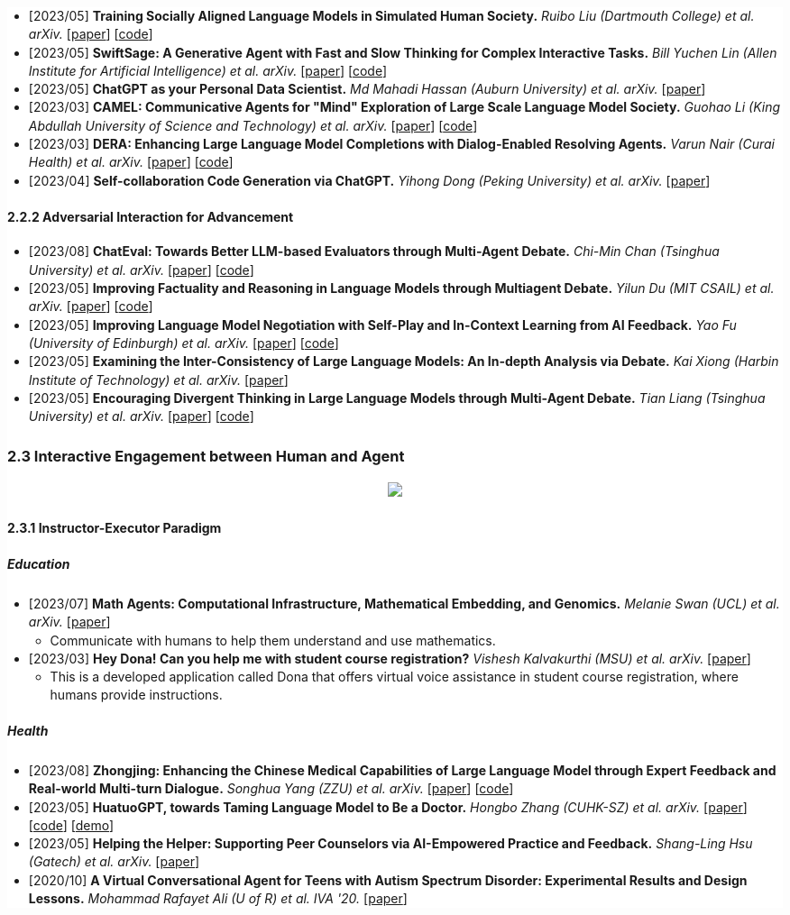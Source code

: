 - [2023/05] **Training Socially Aligned Language Models in Simulated Human Society.** *Ruibo Liu (Dartmouth College) et al. arXiv.* [[paper](https://arxiv.org/abs/2305.16960)] [[code](https://github.com/agi-templar/Stable-Alignment)]
- [2023/05] **SwiftSage: A Generative Agent with Fast and Slow Thinking for Complex Interactive Tasks.** *Bill Yuchen Lin (Allen Institute for Artificial Intelligence) et al. arXiv.* [[paper](https://arxiv.org/abs/2305.17390)] [[code](https://yuchenlin.xyz/swiftsage/)]
- [2023/05] **ChatGPT as your Personal Data Scientist.** *Md Mahadi Hassan (Auburn University) et al. arXiv.* [[paper](https://arxiv.org/abs/2305.13657)]
- [2023/03] **CAMEL: Communicative Agents for "Mind" Exploration of Large Scale Language Model Society.** *Guohao Li (King Abdullah University of Science and Technology) et al. arXiv.* [[paper](https://arxiv.org/abs/2303.17760)] [[code](https://github.com/lightaime/camel)]
- [2023/03] **DERA: Enhancing Large Language Model Completions with Dialog-Enabled Resolving Agents.** *Varun Nair (Curai Health) et al. arXiv.* [[paper](https://arxiv.org/abs/2303.17071)] [[code](https://github.com/curai/curai-research/tree/main/DERA)]
- [2023/04] **Self-collaboration Code Generation via ChatGPT.** *Yihong Dong (Peking University) et al. arXiv.* [[paper](https://arxiv.org/abs/2304.07590)]

#### 2.2.2 Adversarial Interaction for Advancement
- [2023/08] **ChatEval: Towards Better LLM-based Evaluators through Multi-Agent Debate.** *Chi-Min Chan (Tsinghua University) et al. arXiv.* [[paper](https://arxiv.org/abs/2308.07201)] [[code](https://github.com/thunlp/ChatEval)]
- [2023/05] **Improving Factuality and Reasoning in Language Models through Multiagent Debate.** *Yilun Du (MIT CSAIL) et al. arXiv.* [[paper](https://arxiv.org/abs/2305.14325)] [[code](https://composable-models.github.io/llm_debate/)]
- [2023/05] **Improving Language Model Negotiation with Self-Play and In-Context Learning from AI Feedback.** *Yao Fu (University of Edinburgh) et al. arXiv.* [[paper](https://arxiv.org/abs/2305.10142)] [[code](https://github.com/FranxYao/GPT-Bargaining)]
- [2023/05] **Examining the Inter-Consistency of Large Language Models: An In-depth Analysis via Debate.** *Kai Xiong (Harbin Institute of Technology) et al. arXiv.* [[paper](https://arxiv.org/abs/2305.11595)]
- [2023/05] **Encouraging Divergent Thinking in Large Language Models through Multi-Agent Debate.** *Tian Liang (Tsinghua University) et al. arXiv.* [[paper](https://arxiv.org/abs/2305.19118)] [[code](https://github.com/Skytliang/Multi-Agents-Debate)]

### 2.3 Interactive Engagement between Human and Agent
<div align=center><img src="./assets/figure10.jpg" width="60%" /></div>

#### 2.3.1 Instructor-Executor Paradigm

##### Education

- [2023/07] **Math Agents: Computational Infrastructure, Mathematical Embedding, and Genomics.** *Melanie Swan (UCL) et al. arXiv.* [[paper](https://doi.org/10.48550/arXiv.2307.02502)]
  - Communicate with humans to help them understand and use mathematics.
- [2023/03] **Hey Dona! Can you help me with student course registration?** *Vishesh Kalvakurthi (MSU) et al. arXiv.* [[paper](https://doi.org/10.48550/arXiv.2303.13548)]
  - This is a developed application called Dona that offers virtual voice assistance in student course registration, where humans provide instructions.

##### Health

- [2023/08] **Zhongjing: Enhancing the Chinese Medical Capabilities of Large Language Model through Expert Feedback and Real-world Multi-turn Dialogue.** *Songhua Yang (ZZU) et al. arXiv.* [[paper](https://doi.org/10.48550/arXiv.2308.03549)] [[code](https://github.com/SupritYoung/Zhongjing)]
- [2023/05] **HuatuoGPT, towards Taming Language Model to Be a Doctor.** *Hongbo Zhang (CUHK-SZ) et al. arXiv.* [[paper](https://doi.org/10.48550/arXiv.2305.15075)] [[code](https://github.com/FreedomIntelligence/HuatuoGPT)] [[demo](https://www.huatuogpt.cn/)]
- [2023/05] **Helping the Helper: Supporting Peer Counselors via AI-Empowered Practice and Feedback.** *Shang-Ling Hsu (Gatech) et al. arXiv.* [[paper](https://doi.org/10.48550/arXiv.2305.08982)]
- [2020/10] **A Virtual Conversational Agent for Teens with Autism Spectrum Disorder: Experimental Results and Design Lessons.** *Mohammad Rafayet Ali (U of R) et al. IVA '20.* [[paper](https://doi.org/10.1145/3383652.3423900)]
